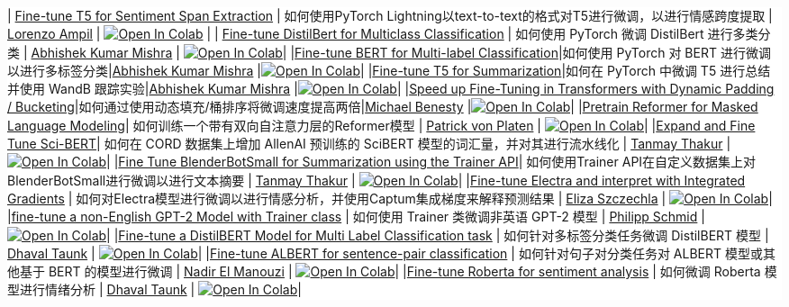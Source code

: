 | [Fine-tune T5 for Sentiment Span Extraction](https://github.com/enzoampil/t5-intro/blob/master/t5_qa_training_pytorch_span_extraction.ipynb)  | 如何使用PyTorch Lightning以text-to-text的格式对T5进行微调，以进行情感跨度提取 |  [Lorenzo Ampil](https://github.com/enzoampil) | [![Open In Colab](https://colab.research.google.com/assets/colab-badge.svg)](https://colab.research.google.com/github/enzoampil/t5-intro/blob/master/t5_qa_training_pytorch_span_extraction.ipynb) |
| [Fine-tune DistilBert for Multiclass Classification](https://github.com/abhimishra91/transformers-tutorials/blob/master/transformers_multiclass_classification.ipynb) | 如何使用 PyTorch 微调 DistilBert 进行多类分类 | [Abhishek Kumar Mishra](https://github.com/abhimishra91) | [![Open In Colab](https://colab.research.google.com/assets/colab-badge.svg)](https://colab.research.google.com/github/abhimishra91/transformers-tutorials/blob/master/transformers_multiclass_classification.ipynb)|
|[Fine-tune BERT for Multi-label Classification](https://github.com/abhimishra91/transformers-tutorials/blob/master/transformers_multi_label_classification.ipynb)|如何使用 PyTorch 对 BERT 进行微调以进行多标签分类|[Abhishek Kumar Mishra](https://github.com/abhimishra91) |[![Open In Colab](https://colab.research.google.com/assets/colab-badge.svg)](https://colab.research.google.com/github/abhimishra91/transformers-tutorials/blob/master/transformers_multi_label_classification.ipynb)|
|[Fine-tune T5 for Summarization](https://github.com/abhimishra91/transformers-tutorials/blob/master/transformers_summarization_wandb.ipynb)|如何在 PyTorch 中微调 T5 进行总结并使用 WandB 跟踪实验|[Abhishek Kumar Mishra](https://github.com/abhimishra91) |[![Open In Colab](https://colab.research.google.com/assets/colab-badge.svg)](https://colab.research.google.com/github/abhimishra91/transformers-tutorials/blob/master/transformers_summarization_wandb.ipynb)|
|[Speed up Fine-Tuning in Transformers with Dynamic Padding / Bucketing](https://github.com/ELS-RD/transformers-notebook/blob/master/Divide_Hugging_Face_Transformers_training_time_by_2_or_more.ipynb)|如何通过使用动态填充/桶排序将微调速度提高两倍|[Michael Benesty](https://github.com/pommedeterresautee) |[![Open In Colab](https://colab.research.google.com/assets/colab-badge.svg)](https://colab.research.google.com/drive/1CBfRU1zbfu7-ijiOqAAQUA-RJaxfcJoO?usp=sharing)|
|[Pretrain Reformer for Masked Language Modeling](https://github.com/patrickvonplaten/notebooks/blob/master/Reformer_For_Masked_LM.ipynb)| 如何训练一个带有双向自注意力层的Reformer模型 | [Patrick von Platen](https://github.com/patrickvonplaten) | [![Open In Colab](https://colab.research.google.com/assets/colab-badge.svg)](https://colab.research.google.com/drive/1tzzh0i8PgDQGV3SMFUGxM7_gGae3K-uW?usp=sharing)|
|[Expand and Fine Tune Sci-BERT](https://github.com/lordtt13/word-embeddings/blob/master/COVID-19%20Research%20Data/COVID-SciBERT.ipynb)| 如何在 CORD 数据集上增加 AllenAI 预训练的 SciBERT 模型的词汇量，并对其进行流水线化 | [Tanmay Thakur](https://github.com/lordtt13) | [![Open In Colab](https://colab.research.google.com/assets/colab-badge.svg)](https://colab.research.google.com/drive/1rqAR40goxbAfez1xvF3hBJphSCsvXmh8)|
|[Fine Tune BlenderBotSmall for Summarization using the Trainer API](https://github.com/lordtt13/transformers-experiments/blob/master/Custom%20Tasks/fine-tune-blenderbot_small-for-summarization.ipynb)| 如何使用Trainer API在自定义数据集上对BlenderBotSmall进行微调以进行文本摘要 | [Tanmay Thakur](https://github.com/lordtt13) | [![Open In Colab](https://colab.research.google.com/assets/colab-badge.svg)](https://colab.research.google.com/drive/19Wmupuls7mykSGyRN_Qo6lPQhgp56ymq?usp=sharing)|
|[Fine-tune Electra and interpret with Integrated Gradients](https://github.com/elsanns/xai-nlp-notebooks/blob/master/electra_fine_tune_interpret_captum_ig.ipynb) | 如何对Electra模型进行微调以进行情感分析，并使用Captum集成梯度来解释预测结果 | [Eliza Szczechla](https://elsanns.github.io) | [![Open In Colab](https://colab.research.google.com/assets/colab-badge.svg)](https://colab.research.google.com/github/elsanns/xai-nlp-notebooks/blob/master/electra_fine_tune_interpret_captum_ig.ipynb)|
|[fine-tune a non-English GPT-2 Model with Trainer class](https://github.com/philschmid/fine-tune-GPT-2/blob/master/Fine_tune_a_non_English_GPT_2_Model_with_Huggingface.ipynb) | 如何使用 Trainer 类微调非英语 GPT-2 模型 | [Philipp Schmid](https://www.philschmid.de) | [![Open In Colab](https://colab.research.google.com/assets/colab-badge.svg)](https://colab.research.google.com/github/philschmid/fine-tune-GPT-2/blob/master/Fine_tune_a_non_English_GPT_2_Model_with_Huggingface.ipynb)|
|[Fine-tune a DistilBERT Model for Multi Label Classification task](https://github.com/DhavalTaunk08/Transformers_scripts/blob/master/Transformers_multilabel_distilbert.ipynb) | 如何针对多标签分类任务微调 DistilBERT 模型 | [Dhaval Taunk](https://github.com/DhavalTaunk08) | [![Open In Colab](https://colab.research.google.com/assets/colab-badge.svg)](https://colab.research.google.com/github/DhavalTaunk08/Transformers_scripts/blob/master/Transformers_multilabel_distilbert.ipynb)|
|[Fine-tune ALBERT for sentence-pair classification](https://github.com/NadirEM/nlp-notebooks/blob/master/Fine_tune_ALBERT_sentence_pair_classification.ipynb) | 如何针对句子对分类任务对 ALBERT 模型或其他基于 BERT 的模型进行微调 | [Nadir El Manouzi](https://github.com/NadirEM) | [![Open In Colab](https://colab.research.google.com/assets/colab-badge.svg)](https://colab.research.google.com/github/NadirEM/nlp-notebooks/blob/master/Fine_tune_ALBERT_sentence_pair_classification.ipynb)|
|[Fine-tune Roberta for sentiment analysis](https://github.com/DhavalTaunk08/NLP_scripts/blob/master/sentiment_analysis_using_roberta.ipynb) | 如何微调 Roberta 模型进行情绪分析 | [Dhaval Taunk](https://github.com/DhavalTaunk08) | [![Open In Colab](https://colab.research.google.com/assets/colab-badge.svg)](https://colab.research.google.com/github/DhavalTaunk08/NLP_scripts/blob/master/sentiment_analysis_using_roberta.ipynb)|